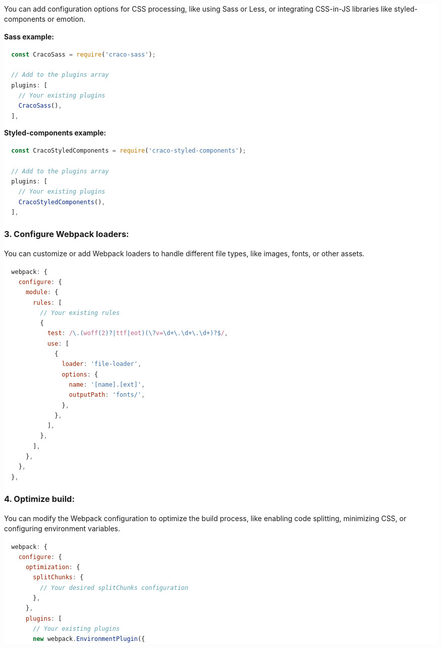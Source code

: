 You can add configuration options for CSS processing, like using Sass or Less, or integrating CSS-in-JS libraries like styled-components or emotion.

**Sass example:**
```js
  const CracoSass = require('craco-sass');

  // Add to the plugins array
  plugins: [
    // Your existing plugins
    CracoSass(),
  ],
```
**Styled-components example:**
```js
  const CracoStyledComponents = require('craco-styled-components');

  // Add to the plugins array
  plugins: [
    // Your existing plugins
    CracoStyledComponents(),
  ],
```

### 3. **Configure Webpack loaders**: 
You can customize or add Webpack loaders to handle different file types, like images, fonts, or other assets.
```js
  webpack: {
    configure: {
      module: {
        rules: [
          // Your existing rules
          {
            test: /\.(woff(2)?|ttf|eot)(\?v=\d+\.\d+\.\d+)?$/,
            use: [
              {
                loader: 'file-loader',
                options: {
                  name: '[name].[ext]',
                  outputPath: 'fonts/',
                },
              },
            ],
          },
        ],
      },
    },
  },
```

### 4. **Optimize build**: 
You can modify the Webpack configuration to optimize the build process, like enabling code splitting, minimizing CSS, or configuring environment variables.
```js
  webpack: {
    configure: {
      optimization: {
        splitChunks: {
          // Your desired splitChunks configuration
        },
      },
      plugins: [
        // Your existing plugins
        new webpack.EnvironmentPlugin({
```